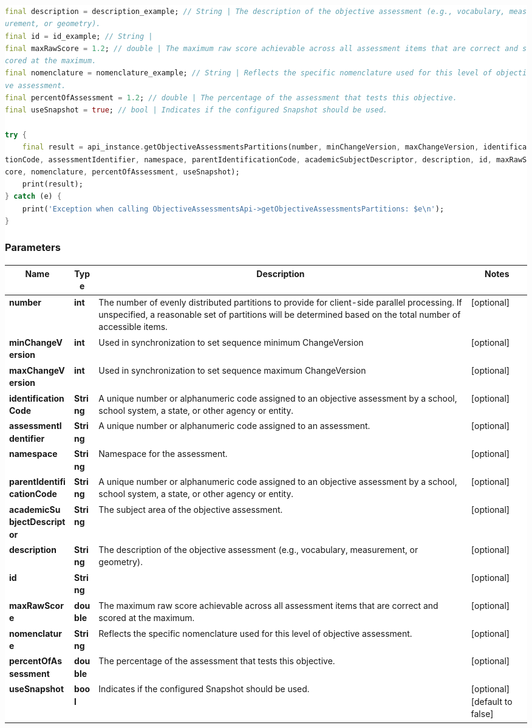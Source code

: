 ```dart
final description = description_example; // String | The description of the objective assessment (e.g., vocabulary, measurement, or geometry).
final id = id_example; // String | 
final maxRawScore = 1.2; // double | The maximum raw score achievable across all assessment items that are correct and scored at the maximum.
final nomenclature = nomenclature_example; // String | Reflects the specific nomenclature used for this level of objective assessment.
final percentOfAssessment = 1.2; // double | The percentage of the assessment that tests this objective.
final useSnapshot = true; // bool | Indicates if the configured Snapshot should be used.

try {
    final result = api_instance.getObjectiveAssessmentsPartitions(number, minChangeVersion, maxChangeVersion, identificationCode, assessmentIdentifier, namespace, parentIdentificationCode, academicSubjectDescriptor, description, id, maxRawScore, nomenclature, percentOfAssessment, useSnapshot);
    print(result);
} catch (e) {
    print('Exception when calling ObjectiveAssessmentsApi->getObjectiveAssessmentsPartitions: $e\n');
}
```

### Parameters

Name | Type | Description  | Notes
------------- | ------------- | ------------- | -------------
 **number** | **int**| The number of evenly distributed partitions to provide for client-side parallel processing. If unspecified, a reasonable set of partitions will be determined based on the total number of accessible items. | [optional] 
 **minChangeVersion** | **int**| Used in synchronization to set sequence minimum ChangeVersion | [optional] 
 **maxChangeVersion** | **int**| Used in synchronization to set sequence maximum ChangeVersion | [optional] 
 **identificationCode** | **String**| A unique number or alphanumeric code assigned to an objective assessment by a school, school system, a state, or other agency or entity. | [optional] 
 **assessmentIdentifier** | **String**| A unique number or alphanumeric code assigned to an assessment. | [optional] 
 **namespace** | **String**| Namespace for the assessment. | [optional] 
 **parentIdentificationCode** | **String**| A unique number or alphanumeric code assigned to an objective assessment by a school, school system, a state, or other agency or entity. | [optional] 
 **academicSubjectDescriptor** | **String**| The subject area of the objective assessment. | [optional] 
 **description** | **String**| The description of the objective assessment (e.g., vocabulary, measurement, or geometry). | [optional] 
 **id** | **String**|  | [optional] 
 **maxRawScore** | **double**| The maximum raw score achievable across all assessment items that are correct and scored at the maximum. | [optional] 
 **nomenclature** | **String**| Reflects the specific nomenclature used for this level of objective assessment. | [optional] 
 **percentOfAssessment** | **double**| The percentage of the assessment that tests this objective. | [optional] 
 **useSnapshot** | **bool**| Indicates if the configured Snapshot should be used. | [optional] [default to false]
